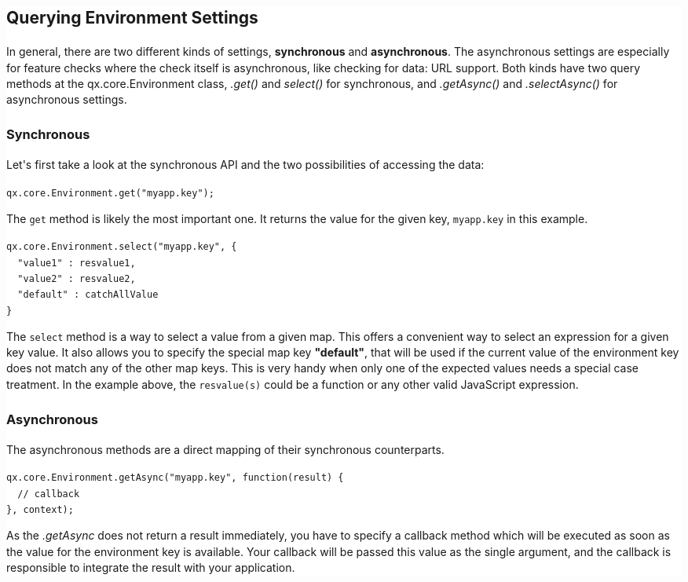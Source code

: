 ## Querying Environment Settings

In general, there are two different kinds of settings, **synchronous**
and **asynchronous**. The asynchronous settings are especially for
feature checks where the check itself is asynchronous, like checking
for data: URL support. Both kinds have two query methods at the
qx.core.Environment class, _.get()_ and _select()_ for synchronous,
and _.getAsync()_ and _.selectAsync()_ for asynchronous settings.

### Synchronous

Let's first take a look at the synchronous API and the two
possibilities of accessing the data:

```
qx.core.Environment.get("myapp.key");
```

The `get` method is likely the most important one. It returns the
value for the given key, `myapp.key` in this example.

```
qx.core.Environment.select("myapp.key", {
  "value1" : resvalue1,
  "value2" : resvalue2,
  "default" : catchAllValue 
}
```

The `select` method is a way to select a value from a given map. This
offers a convenient way to select an expression for a given key value.
It also allows you to specify the special map key **"default"**, that
will be used if the current value of the environment key does not
match any of the other map keys. This is very handy when only one of
the expected values needs a special case treatment. In the example
above, the `resvalue(s)` could be a function or any other valid
JavaScript expression.

### Asynchronous

The asynchronous methods are a direct mapping of their synchronous
counterparts.

```
qx.core.Environment.getAsync("myapp.key", function(result) {
  // callback
}, context);
```

As the _.getAsync_ does not return a result immediately, you have to
specify a callback method which will be executed as soon as the value
for the environment key is available. Your callback will be passed
this value as the single argument, and the callback is responsible to
integrate the result with your application.
